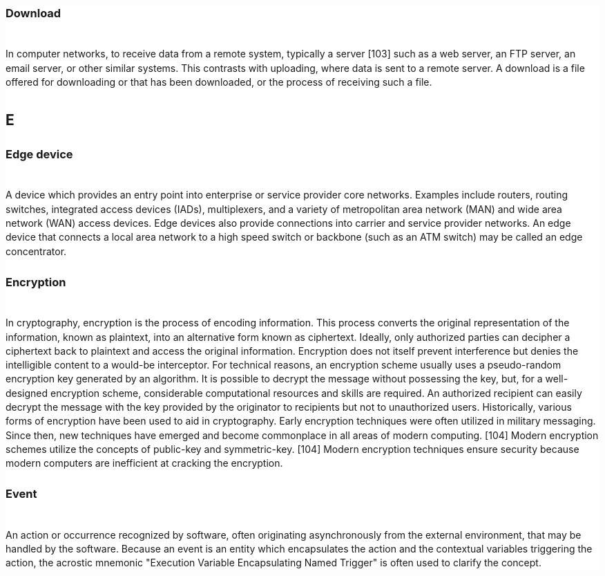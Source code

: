 ### Download
<br class="f">
In computer networks, to receive data from a remote system, typically a server
[103] such as a web server, an FTP server, an email server, or other similar
systems. This contrasts with uploading, where data is sent to a remote server.
A download is a file offered for downloading or that has been downloaded, or
the process of receiving such a file.

## E

### Edge device
<br class="f">
A device which provides an entry point into enterprise or service provider
core networks. Examples include routers, routing switches, integrated access
devices (IADs), multiplexers, and a variety of metropolitan area network (MAN)
and wide area network (WAN) access devices. Edge devices also provide
connections into carrier and service provider networks. An edge device that
connects a local area network to a high speed switch or backbone (such as an
ATM switch) may be called an edge concentrator.

### Encryption
<br class="f">
In cryptography, encryption is the process of encoding information. This
process converts the original representation of the information, known as
plaintext, into an alternative form known as ciphertext. Ideally, only
authorized parties can decipher a ciphertext back to plaintext and access the
original information. Encryption does not itself prevent interference but
denies the intelligible content to a would-be interceptor. For technical
reasons, an encryption scheme usually uses a pseudo-random encryption key
generated by an algorithm. It is possible to decrypt the message without
possessing the key, but, for a well-designed encryption scheme, considerable
computational resources and skills are required. An authorized recipient can
easily decrypt the message with the key provided by the originator to
recipients but not to unauthorized users. Historically, various forms of
encryption have been used to aid in cryptography. Early encryption techniques
were often utilized in military messaging. Since then, new techniques have
emerged and become commonplace in all areas of modern computing. [104] Modern
encryption schemes utilize the concepts of public-key and symmetric-key. [104]
Modern encryption techniques ensure security because modern computers are
inefficient at cracking the encryption.

### Event
<br class="f">
An action or occurrence recognized by software, often originating
asynchronously from the external environment, that may be handled by the
software. Because an event is an entity which encapsulates the action and the
contextual variables triggering the action, the acrostic mnemonic "Execution
Variable Encapsulating Named Trigger" is often used to clarify the concept.
